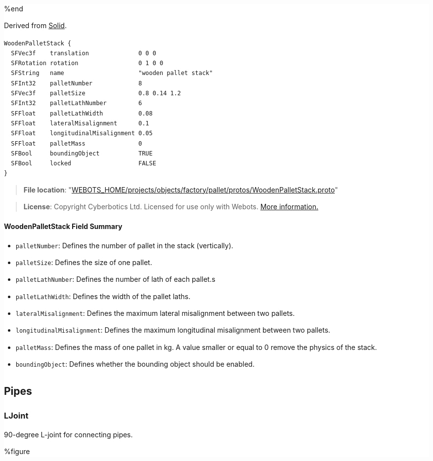 %end

Derived from [Solid](../reference/solid.md).

```
WoodenPalletStack {
  SFVec3f    translation              0 0 0
  SFRotation rotation                 0 1 0 0
  SFString   name                     "wooden pallet stack"
  SFInt32    palletNumber             8
  SFVec3f    palletSize               0.8 0.14 1.2
  SFInt32    palletLathNumber         6
  SFFloat    palletLathWidth          0.08
  SFFloat    lateralMisalignment      0.1
  SFFloat    longitudinalMisalignment 0.05
  SFFloat    palletMass               0
  SFBool     boundingObject           TRUE
  SFBool     locked                   FALSE
}
```

> **File location**: "[WEBOTS\_HOME/projects/objects/factory/pallet/protos/WoodenPalletStack.proto](https://github.com/omichel/webots/tree/master/projects/objects/factory/pallet/protos/WoodenPalletStack.proto)"

> **License**: Copyright Cyberbotics Ltd. Licensed for use only with Webots.
[More information.](https://cyberbotics.com/webots_assets_license)

#### WoodenPalletStack Field Summary

- `palletNumber`: Defines the number of pallet in the stack (vertically).

- `palletSize`: Defines the size of one pallet.

- `palletLathNumber`: Defines the number of lath of each pallet.s

- `palletLathWidth`: Defines the width of the pallet laths.

- `lateralMisalignment`: Defines the maximum lateral misalignment between two pallets.

- `longitudinalMisalignment`: Defines the maximum longitudinal misalignment between two pallets.

- `palletMass`: Defines the mass of one pallet in kg. A value smaller or equal to 0 remove the physics of the stack.

- `boundingObject`: Defines whether the bounding object should be enabled.

## Pipes

### LJoint

90-degree L-joint for connecting pipes.

%figure
